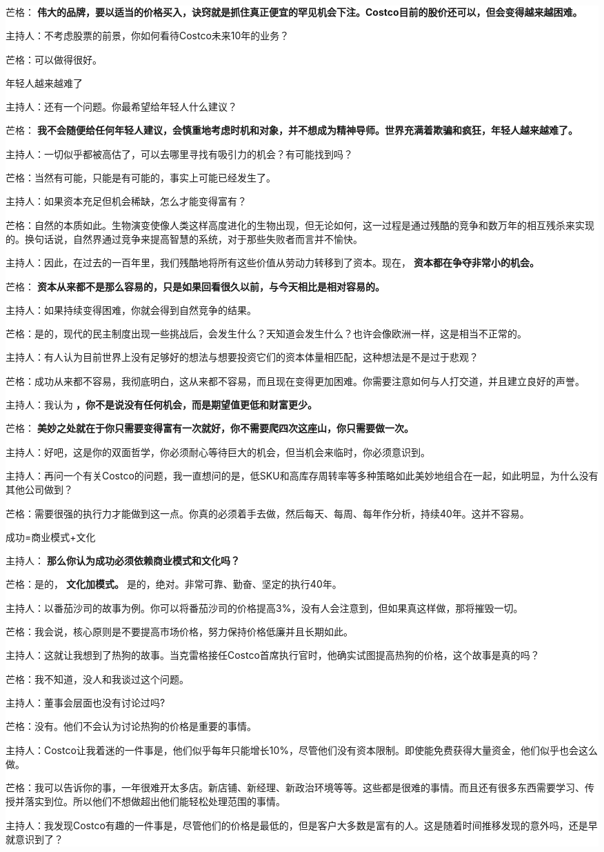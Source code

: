 芒格： **伟大的品牌，要以适当的价格买入，诀窍就是抓住真正便宜的罕见机会下注。Costco目前的股价还可以，但会变得越来越困难。**

主持人：不考虑股票的前景，你如何看待Costco未来10年的业务？

芒格：可以做得很好。

年轻人越来越难了

主持人：还有一个问题。你最希望给年轻人什么建议？

芒格： **我不会随便给任何年轻人建议，会慎重地考虑时机和对象，并不想成为精神导师。世界充满着欺骗和疯狂，年轻人越来越难了。**

主持人：一切似乎都被高估了，可以去哪里寻找有吸引力的机会？有可能找到吗？

芒格：当然有可能，只能是有可能的，事实上可能已经发生了。

主持人：如果资本充足但机会稀缺，怎么才能变得富有？

芒格：自然的本质如此。生物演变使像人类这样高度进化的生物出现，但无论如何，这一过程是通过残酷的竞争和数万年的相互残杀来实现的。换句话说，自然界通过竞争来提高智慧的系统，对于那些失败者而言并不愉快。

主持人：因此，在过去的一百年里，我们残酷地将所有这些价值从劳动力转移到了资本。现在， **资本都在争夺非常小的机会。**

芒格： **资本从来都不是那么容易的，只是如果回看很久以前，与今天相比是相对容易的。**

主持人：如果持续变得困难，你就会得到自然竞争的结果。

芒格：是的，现代的民主制度出现一些挑战后，会发生什么？天知道会发生什么？也许会像欧洲一样，这是相当不正常的。

主持人：有人认为目前世界上没有足够好的想法与想要投资它们的资本体量相匹配，这种想法是不是过于悲观？

芒格：成功从来都不容易，我彻底明白，这从来都不容易，而且现在变得更加困难。你需要注意如何与人打交道，并且建立良好的声誉。

主持人：我认为 **，你不是说没有任何机会，而是期望值更低和财富更少。**

芒格： **美妙之处就在于你只需要变得富有一次就好，你不需要爬四次这座山，你只需要做一次。**

主持人：好吧，这是你的双面哲学，你必须耐心等待巨大的机会，但当机会来临时，你必须意识到。

主持人：再问一个有关Costco的问题，我一直想问的是，低SKU和高库存周转率等多种策略如此美妙地组合在一起，如此明显，为什么没有其他公司做到？

芒格：需要很强的执行力才能做到这一点。你真的必须着手去做，然后每天、每周、每年作分析，持续40年。这并不容易。

成功=商业模式+文化

主持人： **那么你认为成功必须依赖商业模式和文化吗？**

芒格：是的， **文化加模式。** 是的，绝对。非常可靠、勤奋、坚定的执行40年。

主持人：以番茄沙司的故事为例。你可以将番茄沙司的价格提高3%，没有人会注意到，但如果真这样做，那将摧毁一切。

芒格：我会说，核心原则是不要提高市场价格，努力保持价格低廉并且长期如此。

主持人：这就让我想到了热狗的故事。当克雷格接任Costco首席执行官时，他确实试图提高热狗的价格，这个故事是真的吗？

芒格：我不知道，没人和我谈过这个问题。

主持人：董事会层面也没有讨论过吗?

芒格：没有。他们不会认为讨论热狗的价格是重要的事情。

主持人：Costco让我着迷的一件事是，他们似乎每年只能增长10%，尽管他们没有资本限制。即使能免费获得大量资金，他们似乎也会这么做。

芒格：我可以告诉你的事，一年很难开太多店。新店铺、新经理、新政治环境等等。这些都是很难的事情。而且还有很多东西需要学习、传授并落实到位。所以他们不想做超出他们能轻松处理范围的事情。

主持人：我发现Costco有趣的一件事是，尽管他们的价格是最低的，但是客户大多数是富有的人。这是随着时间推移发现的意外吗，还是早就意识到了？
